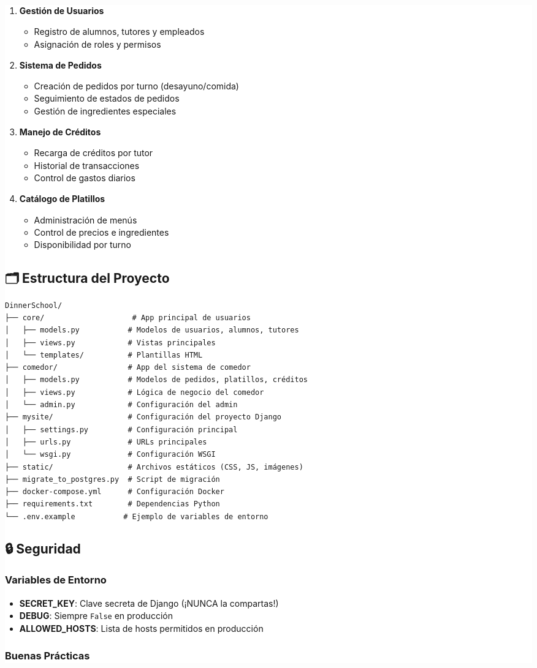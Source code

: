 1. **Gestión de Usuarios**
   - Registro de alumnos, tutores y empleados
   - Asignación de roles y permisos

2. **Sistema de Pedidos**
   - Creación de pedidos por turno (desayuno/comida)
   - Seguimiento de estados de pedidos
   - Gestión de ingredientes especiales

3. **Manejo de Créditos**
   - Recarga de créditos por tutor
   - Historial de transacciones
   - Control de gastos diarios

4. **Catálogo de Platillos**
   - Administración de menús
   - Control de precios e ingredientes
   - Disponibilidad por turno

## 🗂️ Estructura del Proyecto

```
DinnerSchool/
├── core/                    # App principal de usuarios
│   ├── models.py           # Modelos de usuarios, alumnos, tutores
│   ├── views.py            # Vistas principales
│   └── templates/          # Plantillas HTML
├── comedor/                # App del sistema de comedor
│   ├── models.py           # Modelos de pedidos, platillos, créditos
│   ├── views.py            # Lógica de negocio del comedor
│   └── admin.py            # Configuración del admin
├── mysite/                 # Configuración del proyecto Django
│   ├── settings.py         # Configuración principal
│   ├── urls.py             # URLs principales
│   └── wsgi.py             # Configuración WSGI
├── static/                 # Archivos estáticos (CSS, JS, imágenes)
├── migrate_to_postgres.py  # Script de migración
├── docker-compose.yml      # Configuración Docker
├── requirements.txt        # Dependencias Python
└── .env.example           # Ejemplo de variables de entorno
```

## 🔒 Seguridad

### Variables de Entorno

- **SECRET_KEY**: Clave secreta de Django (¡NUNCA la compartas!)
- **DEBUG**: Siempre `False` en producción
- **ALLOWED_HOSTS**: Lista de hosts permitidos en producción

### Buenas Prácticas
